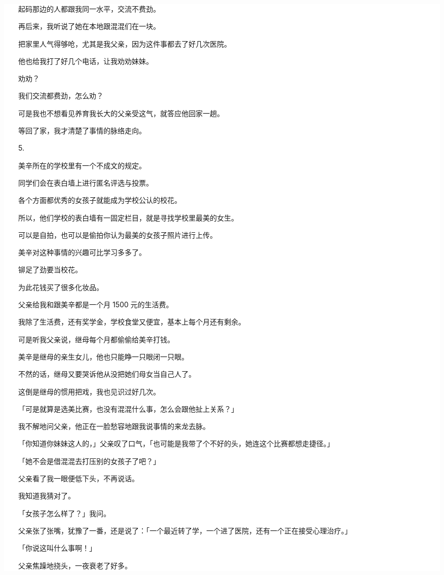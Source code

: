 &emsp;&emsp;起码那边的人都跟我同一水平，交流不费劲。  
  
&emsp;&emsp;再后来，我听说了她在本地跟混混们在一块。  
  
&emsp;&emsp;把家里人气得够呛，尤其是我父亲，因为这件事都去了好几次医院。  
  
&emsp;&emsp;他也给我打了好几个电话，让我劝劝妹妹。  
  
&emsp;&emsp;劝劝？  
  
&emsp;&emsp;我们交流都费劲，怎么劝？  
  
&emsp;&emsp;可是我也不想看见养育我长大的父亲受这气，就答应他回家一趟。  
  
&emsp;&emsp;等回了家，我才清楚了事情的脉络走向。  
  
&emsp;&emsp;5.  
  
&emsp;&emsp;美辛所在的学校里有一个不成文的规定。  
  
&emsp;&emsp;同学们会在表白墙上进行匿名评选与投票。  
  
&emsp;&emsp;各个方面都优秀的女孩子就能成为学校公认的校花。  
  
&emsp;&emsp;所以，他们学校的表白墙有一固定栏目，就是寻找学校里最美的女生。  
  
&emsp;&emsp;可以是自拍，也可以是偷拍你认为最美的女孩子照片进行上传。  
  
&emsp;&emsp;美辛对这种事情的兴趣可比学习多多了。  
  
&emsp;&emsp;铆足了劲要当校花。  
  
&emsp;&emsp;为此花钱买了很多化妆品。  
  
&emsp;&emsp;父亲给我和跟美辛都是一个月 1500 元的生活费。  
  
&emsp;&emsp;我除了生活费，还有奖学金，学校食堂又便宜，基本上每个月还有剩余。  
  
&emsp;&emsp;可是听我父亲说，继母每个月都偷偷给美辛打钱。  
  
&emsp;&emsp;美辛是继母的亲生女儿，他也只能睁一只眼闭一只眼。  
  
&emsp;&emsp;不然的话，继母又要哭诉他从没把她们母女当自己人了。  
  
&emsp;&emsp;这倒是继母的惯用把戏，我也见识过好几次。  
  
&emsp;&emsp;「可是就算是选美比赛，也没有混混什么事，怎么会跟他扯上关系？」  
  
&emsp;&emsp;我不解地问父亲，他正在一脸愁容地跟我说事情的来龙去脉。  
  
&emsp;&emsp;「你知道你妹妹这人的，」父亲叹了口气，「也可能是我带了个不好的头，她连这个比赛都想走捷径。」  
  
&emsp;&emsp;「她不会是借混混去打压别的女孩子了吧？」  
  
&emsp;&emsp;父亲看了我一眼便低下头，不再说话。  
  
&emsp;&emsp;我知道我猜对了。  
  
&emsp;&emsp;「女孩子怎么样了？」我问。  
  
&emsp;&emsp;父亲张了张嘴，犹豫了一番，还是说了：「一个最近转了学，一个进了医院，还有一个正在接受心理治疗。」  
  
&emsp;&emsp;「你说这叫什么事啊！」  
  
&emsp;&emsp;父亲焦躁地挠头，一夜衰老了好多。  
  
